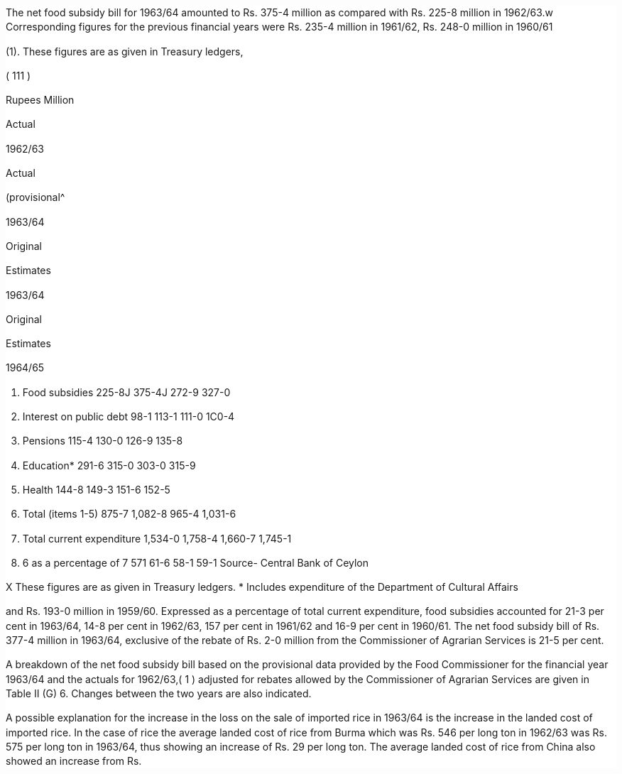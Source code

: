 The net food subsidy bill for 1963/64 amounted to Rs. 375-4 million as com­pared with Rs. 225-8 million in 1962/63.w Corresponding figures for the previous financial years were Rs. 235-4 million in 1961/62, Rs. 248-0 million in 1960/61

(1). These figures are as given in Treasury ledgers,

( 111 )

Rupees Million

Actual

1962/63

Actual

(provisional^

1963/64

Original

Estimates

1963/64

Original

Estimates

1964/65

1. Food subsidies 225-8J 375-4J 272-9 327-0

2. Interest on public debt 98-1 113-1 111-0 1C0-4

3. Pensions 115-4 130-0 126-9 135-8

4. Education* 291-6 315-0 303-0 315-9

5. Health 144-8 149-3 151-6 152-5

6. Total (items 1-5) 875-7 1,082-8 965-4 1,031-6

7. Total current expenditure 1,534-0 1,758-4 1,660-7 1,745-1

8. 6 as a percentage of 7 571 61-6 58-1 59-1 Source- Central Bank of Ceylon

X These figures are as given in Treasury ledgers. * Includes expenditure of the Department of Cultural Affairs

and Rs. 193-0 million in 1959/60. Expressed as a percentage of total current ex­penditure, food subsidies accounted for 21-3 per cent in 1963/64, 14-8 per cent in 1962/63, 157 per cent in 1961/62 and 16-9 per cent in 1960/61. The net food subsidy bill of Rs. 377-4 million in 1963/64, exclusive of the rebate of Rs. 2-0 million from the Commissioner of Agrarian Services is 21-5 per cent.

A breakdown of the net food subsidy bill based on the provisional data provi­ded by the Food Commissioner for the financial year 1963/64 and the actuals for 1962/63,( 1 ) adjusted for rebates allowed by the Commissioner of Agrarian Services are given in Table II (G) 6. Changes between the two years are also indicated.

A possible explanation for the increase in the loss on the sale of imported rice in 1963/64 is the increase in the landed cost of imported rice. In the case of rice the average landed cost of rice from Burma which was Rs. 546 per long ton in 1962/63 was Rs. 575 per long ton in 1963/64, thus showing an increase of Rs. 29 per long ton. The average landed cost of rice from China also showed an increase from Rs.
